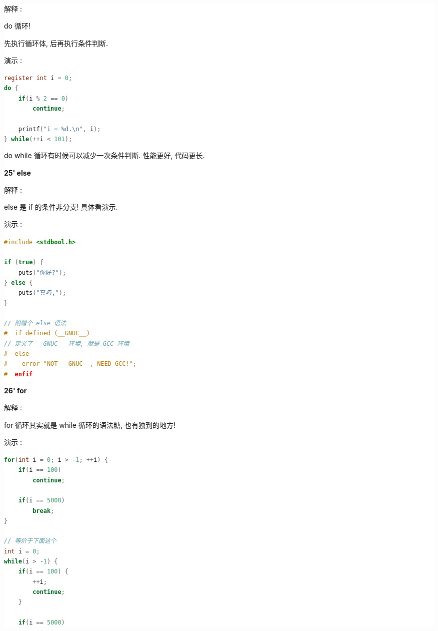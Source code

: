 解释 :

do 循环!

先执行循环体, 后再执行条件判断.

演示 :

```C
register int i = 0;
do {
    if(i % 2 == 0) 
        continue;

    printf("i = %d.\n", i);   
} while(++i < 101);
```

do while 循环有时候可以减少一次条件判断. 性能更好, 代码更长.

**25' else**

解释 :

else 是 if 的条件非分支! 具体看演示.

演示 :

```C
#include <stdbool.h>

if (true) {
    puts("你好?");
} else {
    puts("真巧,");
}

// 附赠个 else 语法
#  if defined (__GNUC__)
// 定义了 __GNUC__ 环境, 就是 GCC 环境
#  else
#    error "NOT __GNUC__, NEED GCC!";
#  enfif
```

**26' for**

解释 :

for 循环其实就是 while 循环的语法糖, 也有独到的地方! 

演示 :

```C
for(int i = 0; i > -1; ++i) {
    if(i == 100)
        continue;
    
    if(i == 5000)
        break;
}

// 等价于下面这个
int i = 0;
while(i > -1) {
    if(i == 100) {
        ++i;
        continue;
    }

    if(i == 5000)
```